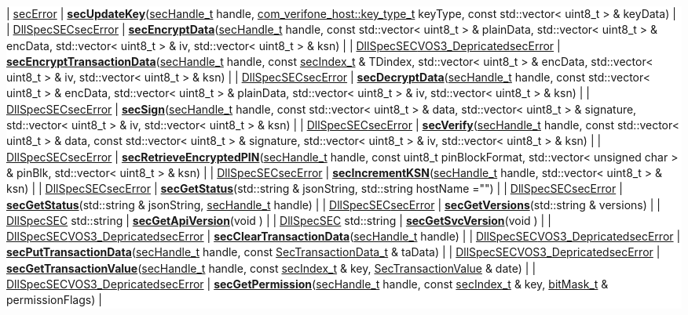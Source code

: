 | [secError](namespacecom__adksec__cmd.md#enum-secerror) | **[secUpdateKey](namespacecom__verifone__seccmd.md#function-secupdatekey)**([secHandle_t](namespacecom__adksec__cmd.md#typedef-sechandle-t) handle, [com_verifone_host::key_type_t](namespacecom__verifone__host.md#typedef-key-type-t) keyType, const std::vector< uint8_t > & keyData) |
| [DllSpecSEC](seclogging_8h.md#define-dllspecsec)[secError](namespacecom__adksec__cmd.md#enum-secerror) | **[secEncryptData](namespacecom__verifone__seccmd.md#function-secencryptdata)**([secHandle_t](namespacecom__adksec__cmd.md#typedef-sechandle-t) handle, const std::vector< uint8_t > & plainData, std::vector< uint8_t > & encData, std::vector< uint8_t > & iv, std::vector< uint8_t > & ksn) |
| [DllSpecSEC](seclogging_8h.md#define-dllspecsec)[VOS3_Depricated](libsec_8h.md#define-vos3-depricated)[secError](namespacecom__adksec__cmd.md#enum-secerror) | **[secEncryptTransactionData](namespacecom__verifone__seccmd.md#function-secencrypttransactiondata)**([secHandle_t](namespacecom__adksec__cmd.md#typedef-sechandle-t) handle, const [secIndex_t](namespacecom__adksec__cmd.md#typedef-secindex-t) & TDindex, std::vector< uint8_t > & encData, std::vector< uint8_t > & iv, std::vector< uint8_t > & ksn) |
| [DllSpecSEC](seclogging_8h.md#define-dllspecsec)[secError](namespacecom__adksec__cmd.md#enum-secerror) | **[secDecryptData](namespacecom__verifone__seccmd.md#function-secdecryptdata)**([secHandle_t](namespacecom__adksec__cmd.md#typedef-sechandle-t) handle, const std::vector< uint8_t > & encData, std::vector< uint8_t > & plainData, std::vector< uint8_t > & iv, std::vector< uint8_t > & ksn) |
| [DllSpecSEC](seclogging_8h.md#define-dllspecsec)[secError](namespacecom__adksec__cmd.md#enum-secerror) | **[secSign](namespacecom__verifone__seccmd.md#function-secsign)**([secHandle_t](namespacecom__adksec__cmd.md#typedef-sechandle-t) handle, const std::vector< uint8_t > & data, std::vector< uint8_t > & signature, std::vector< uint8_t > & iv, std::vector< uint8_t > & ksn) |
| [DllSpecSEC](seclogging_8h.md#define-dllspecsec)[secError](namespacecom__adksec__cmd.md#enum-secerror) | **[secVerify](namespacecom__verifone__seccmd.md#function-secverify)**([secHandle_t](namespacecom__adksec__cmd.md#typedef-sechandle-t) handle, const std::vector< uint8_t > & data, const std::vector< uint8_t > & signature, std::vector< uint8_t > & iv, std::vector< uint8_t > & ksn) |
| [DllSpecSEC](seclogging_8h.md#define-dllspecsec)[secError](namespacecom__adksec__cmd.md#enum-secerror) | **[secRetrieveEncryptedPIN](namespacecom__verifone__seccmd.md#function-secretrieveencryptedpin)**([secHandle_t](namespacecom__adksec__cmd.md#typedef-sechandle-t) handle, const uint8_t pinBlockFormat, std::vector< unsigned char > & pinBlk, std::vector< uint8_t > & ksn) |
| [DllSpecSEC](seclogging_8h.md#define-dllspecsec)[secError](namespacecom__adksec__cmd.md#enum-secerror) | **[secIncrementKSN](namespacecom__verifone__seccmd.md#function-secincrementksn)**([secHandle_t](namespacecom__adksec__cmd.md#typedef-sechandle-t) handle, std::vector< uint8_t > & ksn) |
| [DllSpecSEC](seclogging_8h.md#define-dllspecsec)[secError](namespacecom__adksec__cmd.md#enum-secerror) | **[secGetStatus](namespacecom__verifone__seccmd.md#function-secgetstatus)**(std::string & jsonString, std::string hostName ="") |
| [DllSpecSEC](seclogging_8h.md#define-dllspecsec)[secError](namespacecom__adksec__cmd.md#enum-secerror) | **[secGetStatus](namespacecom__verifone__seccmd.md#function-secgetstatus)**(std::string & jsonString, [secHandle_t](namespacecom__adksec__cmd.md#typedef-sechandle-t) handle) |
| [DllSpecSEC](seclogging_8h.md#define-dllspecsec)[secError](namespacecom__adksec__cmd.md#enum-secerror) | **[secGetVersions](namespacecom__verifone__seccmd.md#function-secgetversions)**(std::string & versions) |
| [DllSpecSEC](seclogging_8h.md#define-dllspecsec) std::string | **[secGetApiVersion](namespacecom__verifone__seccmd.md#function-secgetapiversion)**(void ) |
| [DllSpecSEC](seclogging_8h.md#define-dllspecsec) std::string | **[secGetSvcVersion](namespacecom__verifone__seccmd.md#function-secgetsvcversion)**(void ) |
| [DllSpecSEC](seclogging_8h.md#define-dllspecsec)[VOS3_Depricated](libsec_8h.md#define-vos3-depricated)[secError](namespacecom__adksec__cmd.md#enum-secerror) | **[secClearTransactionData](namespacecom__verifone__seccmd.md#function-seccleartransactiondata)**([secHandle_t](namespacecom__adksec__cmd.md#typedef-sechandle-t) handle) |
| [DllSpecSEC](seclogging_8h.md#define-dllspecsec)[VOS3_Depricated](libsec_8h.md#define-vos3-depricated)[secError](namespacecom__adksec__cmd.md#enum-secerror) | **[secPutTransactionData](namespacecom__verifone__seccmd.md#function-secputtransactiondata)**([secHandle_t](namespacecom__adksec__cmd.md#typedef-sechandle-t) handle, const [SecTransactionData_t](namespacecom__adksec__cmd.md#typedef-sectransactiondata-t) & taData) |
| [DllSpecSEC](seclogging_8h.md#define-dllspecsec)[VOS3_Depricated](libsec_8h.md#define-vos3-depricated)[secError](namespacecom__adksec__cmd.md#enum-secerror) | **[secGetTransactionValue](namespacecom__verifone__seccmd.md#function-secgettransactionvalue)**([secHandle_t](namespacecom__adksec__cmd.md#typedef-sechandle-t) handle, const [secIndex_t](namespacecom__adksec__cmd.md#typedef-secindex-t) & key, [SecTransactionValue](namespacecom__adksec__cmd.md#typedef-sectransactionvalue) & date) |
| [DllSpecSEC](seclogging_8h.md#define-dllspecsec)[VOS3_Depricated](libsec_8h.md#define-vos3-depricated)[secError](namespacecom__adksec__cmd.md#enum-secerror) | **[secGetPermission](namespacecom__verifone__seccmd.md#function-secgetpermission)**([secHandle_t](namespacecom__adksec__cmd.md#typedef-sechandle-t) handle, const [secIndex_t](namespacecom__adksec__cmd.md#typedef-secindex-t) & key, [bitMask_t](namespacecom__adksec__cmd.md#typedef-bitmask-t) & permissionFlags) |